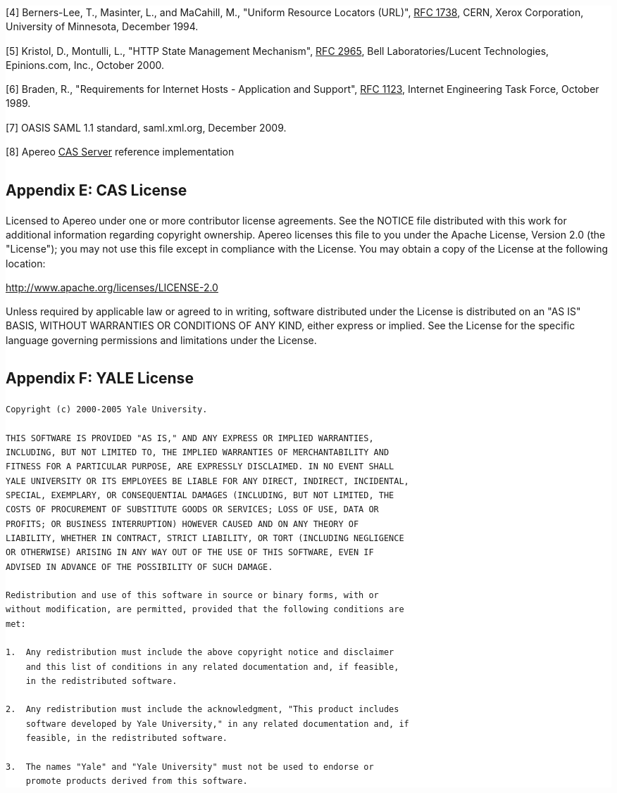 <a name="4"/>[4] Berners-Lee, T., Masinter, L., and MaCahill, M., "Uniform
Resource Locators (URL)", [RFC 1738](<http://www.ietf.org/rfc/rfc1738.txt>),
CERN, Xerox Corporation, University of Minnesota, December 1994.

<a name="5"/>[5] Kristol, D., Montulli, L., "HTTP State Management Mechanism",
[RFC 2965](<http://www.ietf.org/rfc/rfc2965.txt>), Bell Laboratories/Lucent
Technologies, Epinions.com, Inc., October 2000.

<a name="6"/>[6] Braden, R., "Requirements for Internet Hosts - Application and
Support", [RFC 1123](<http://www.ietf.org/rfc/rfc1123.txt>), Internet
Engineering Task Force, October 1989.

<a name="7"/>[7] OASIS SAML 1.1 standard, saml.xml.org, December 2009.

<a name="8"/>[8] Apereo [CAS Server](<http://www.Apereo.org/cas>) reference
implementation


<a name="head_appdx_e"/>

## **Appendix E: CAS License**

Licensed to Apereo under one or more contributor license agreements. See the
NOTICE file distributed with this work for additional information regarding
copyright ownership. Apereo licenses this file to you under the Apache License,
Version 2.0 (the "License"); you may not use this file except in compliance with
the License.  You may obtain a copy of the License at the following location:

http://www.apache.org/licenses/LICENSE-2.0

Unless required by applicable law or agreed to in writing, software distributed
under the License is distributed on an "AS IS" BASIS, WITHOUT WARRANTIES OR
CONDITIONS OF ANY KIND, either express or implied.  See the License for the
specific language governing permissions and limitations under the License.


## **Appendix F: YALE License**

```
Copyright (c) 2000-2005 Yale University.

THIS SOFTWARE IS PROVIDED "AS IS," AND ANY EXPRESS OR IMPLIED WARRANTIES,
INCLUDING, BUT NOT LIMITED TO, THE IMPLIED WARRANTIES OF MERCHANTABILITY AND
FITNESS FOR A PARTICULAR PURPOSE, ARE EXPRESSLY DISCLAIMED. IN NO EVENT SHALL
YALE UNIVERSITY OR ITS EMPLOYEES BE LIABLE FOR ANY DIRECT, INDIRECT, INCIDENTAL,
SPECIAL, EXEMPLARY, OR CONSEQUENTIAL DAMAGES (INCLUDING, BUT NOT LIMITED, THE
COSTS OF PROCUREMENT OF SUBSTITUTE GOODS OR SERVICES; LOSS OF USE, DATA OR
PROFITS; OR BUSINESS INTERRUPTION) HOWEVER CAUSED AND ON ANY THEORY OF
LIABILITY, WHETHER IN CONTRACT, STRICT LIABILITY, OR TORT (INCLUDING NEGLIGENCE
OR OTHERWISE) ARISING IN ANY WAY OUT OF THE USE OF THIS SOFTWARE, EVEN IF
ADVISED IN ADVANCE OF THE POSSIBILITY OF SUCH DAMAGE.

Redistribution and use of this software in source or binary forms, with or
without modification, are permitted, provided that the following conditions are
met:

1.  Any redistribution must include the above copyright notice and disclaimer
    and this list of conditions in any related documentation and, if feasible,
    in the redistributed software.

2.  Any redistribution must include the acknowledgment, "This product includes
    software developed by Yale University," in any related documentation and, if
    feasible, in the redistributed software.

3.  The names "Yale" and "Yale University" must not be used to endorse or
    promote products derived from this software.
```
